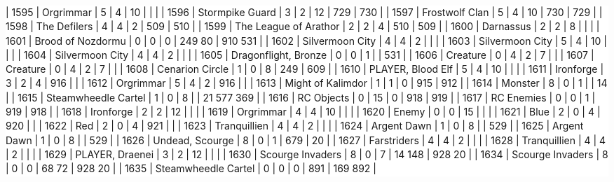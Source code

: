 | 1595   | Orgrimmar                           | 5           | 4                | 10              |                     |                     |
| 1596   | Stormpike Guard                     | 3           | 2                | 12              | 729                 | 730                 |
| 1597   | Frostwolf Clan                      | 5           | 4                | 10              | 730                 | 729                 |
| 1598   | The Defilers                        | 4           | 4                | 2               | 509                 | 510                 |
| 1599   | The League of Arathor               | 2           | 2                | 4               | 510                 | 509                 |
| 1600   | Darnassus                           | 2           | 2                | 8               |                     |                     |
| 1601   | Brood of Nozdormu                   | 0           | 0                | 0               | 249 80              | 910 531             |
| 1602   | Silvermoon City                     | 4           | 4                | 2               |                     |                     |
| 1603   | Silvermoon City                     | 5           | 4                | 10              |                     |                     |
| 1604   | Silvermoon City                     | 4           | 4                | 2               |                     |                     |
| 1605   | Dragonflight, Bronze                | 0           | 0                | 1               |                     | 531                 |
| 1606   | Creature                            | 0           | 4                | 2               | 7                   |                     |
| 1607   | Creature                            | 0           | 4                | 2               | 7                   |                     |
| 1608   | Cenarion Circle                     | 1           | 0                | 8               | 249                 | 609                 |
| 1610   | PLAYER, Blood Elf                   | 5           | 4                | 10              |                     |                     |
| 1611   | Ironforge                           | 3           | 2                | 4               | 916                 |                     |
| 1612   | Orgrimmar                           | 5           | 4                | 2               | 916                 |                     |
| 1613   | Might of Kalimdor                   | 1           | 1                | 0               | 915                 | 912                 |
| 1614   | Monster                             | 8           | 0                | 1               |                     | 14                  |
| 1615   | Steamwheedle Cartel                 | 1           | 0                | 8               |                     | 21 577 369          |
| 1616   | RC Objects                          | 0           | 15               | 0               | 918                 | 919                 |
| 1617   | RC Enemies                          | 0           | 0                | 1               | 919                 | 918                 |
| 1618   | Ironforge                           | 2           | 2                | 12              |                     |                     |
| 1619   | Orgrimmar                           | 4           | 4                | 10              |                     |                     |
| 1620   | Enemy                               | 0           | 0                | 15              |                     |                     |
| 1621   | Blue                                | 2           | 0                | 4               | 920                 |                     |
| 1622   | Red                                 | 2           | 0                | 4               | 921                 |                     |
| 1623   | Tranquillien                        | 4           | 4                | 2               |                     |                     |
| 1624   | Argent Dawn                         | 1           | 0                | 8               |                     | 529                 |
| 1625   | Argent Dawn                         | 1           | 0                | 8               |                     | 529                 |
| 1626   | Undead, Scourge                     | 8           | 0                | 1               | 679                 | 20                  |
| 1627   | Farstriders                         | 4           | 4                | 2               |                     |                     |
| 1628   | Tranquillien                        | 4           | 4                | 2               |                     |                     |
| 1629   | PLAYER, Draenei                     | 3           | 2                | 12              |                     |                     |
| 1630   | Scourge Invaders                    | 8           | 0                | 7               | 14 148              | 928 20              |
| 1634   | Scourge Invaders                    | 8           | 0                | 0               | 68 72               | 928 20              |
| 1635   | Steamwheedle Cartel                 | 0           | 0                | 0               | 891                 | 169 892             |